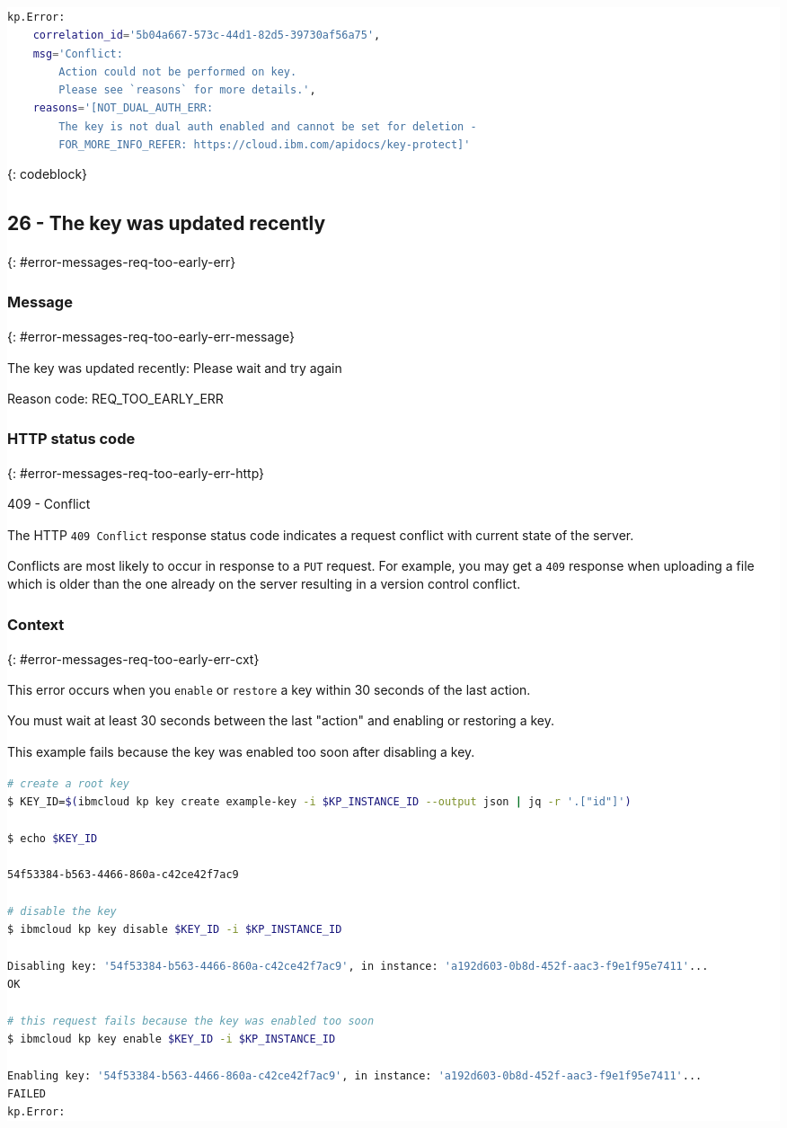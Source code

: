 ```sh
kp.Error:
    correlation_id='5b04a667-573c-44d1-82d5-39730af56a75',
    msg='Conflict:
        Action could not be performed on key.
        Please see `reasons` for more details.',
    reasons='[NOT_DUAL_AUTH_ERR:
        The key is not dual auth enabled and cannot be set for deletion -
        FOR_MORE_INFO_REFER: https://cloud.ibm.com/apidocs/key-protect]'
```
{: codeblock}

## 26 - The key was updated recently
{: #error-messages-req-too-early-err}

### Message
{: #error-messages-req-too-early-err-message}

The key was updated recently: Please wait and try again

Reason code: REQ_TOO_EARLY_ERR

### HTTP status code
{: #error-messages-req-too-early-err-http}

409 - Conflict

The HTTP `409 Conflict` response status code indicates a request conflict with
current state of the server.

Conflicts are most likely to occur in response to a `PUT` request. For example,
you may get a `409` response when uploading a file which is older than the one
already on the server resulting in a version control conflict.

### Context
{: #error-messages-req-too-early-err-cxt}

This error occurs when you `enable` or `restore` a key within 30 seconds of the
last action.

You must wait at least 30 seconds between the last "action" and enabling or
restoring a key.

This example fails because the key was enabled too soon after disabling a key.

```sh
# create a root key
$ KEY_ID=$(ibmcloud kp key create example-key -i $KP_INSTANCE_ID --output json | jq -r '.["id"]')

$ echo $KEY_ID

54f53384-b563-4466-860a-c42ce42f7ac9

# disable the key
$ ibmcloud kp key disable $KEY_ID -i $KP_INSTANCE_ID

Disabling key: '54f53384-b563-4466-860a-c42ce42f7ac9', in instance: 'a192d603-0b8d-452f-aac3-f9e1f95e7411'...
OK

# this request fails because the key was enabled too soon
$ ibmcloud kp key enable $KEY_ID -i $KP_INSTANCE_ID

Enabling key: '54f53384-b563-4466-860a-c42ce42f7ac9', in instance: 'a192d603-0b8d-452f-aac3-f9e1f95e7411'...
FAILED
kp.Error:
```